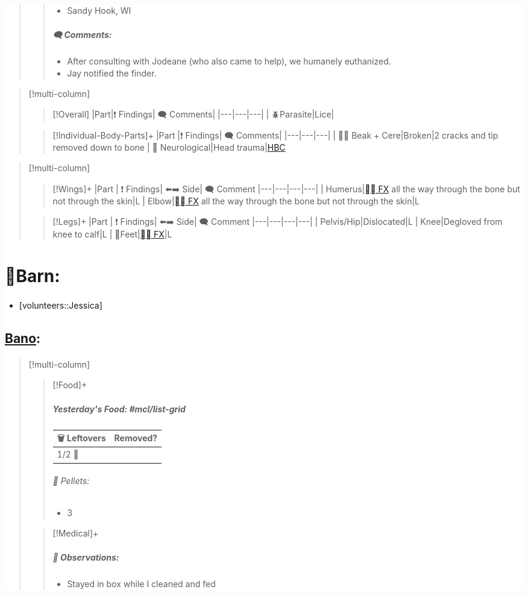>> - Sandy Hook, WI
>>
>>##### 🗨️ Comments:
>>- After consulting with Jodeane (who also came to help), we humanely euthanized. 
>>- Jay notified the finder.
>

> [!multi-column]
>
>> [!Overall]
>>|Part|❗ Findings| 🗨️ Comments|
>>|---|---|---|
>>| 🪲Parasite|Lice|
>>
>
>> [!Individual-Body-Parts]+
>>|Part |❗ Findings| 🗨️ Comments|
>>|---|---|---|
>>| 👃👄 Beak + Cere|Broken|2 cracks and tip removed down to bone
>>| 🧠 Neurological|Head trauma|[HBC](../Admin/Codes/HBC.md)

> [!multi-column]
>> [!Wings]+
>>|Part | ❗ Findings| ⬅️➡️ Side| 🗨️ Comment
>>|---|---|---|---|
>>| Humerus|[⛓️‍💥 FX](../Admin/Codes/Fracture.md) all the way through the bone but not through the skin|L
>>| Elbow|[⛓️‍💥 FX](../Admin/Codes/Fracture.md) all the way through the bone but not through the skin|L
>
>> [!Legs]+
>>|Part | ❗ Findings| ⬅️➡️ Side| 🗨️ Comment
>>|---|---|---|---|
>>| Pelvis/Hip|Dislocated|L
>>| Knee|Degloved from knee to calf|L
>>| 🐾Feet|[⛓️‍💥 FX](../Admin/Codes/Fracture.md)|L

# 🏡Barn:
- [volunteers::Jessica]

## [Bano](../RARE%20Birds/Ed%20Birds/Bano.md):
> [!multi-column]
>
>> [!Food]+
>> ##### Yesterday's Food: #mcl/list-grid
>> |🗑️ Leftovers| Removed?
>> |---|---|
>>|1/2 🐀|
>>
>>###### 💩 Pellets:
>>- 3
>
>> [!Medical]+
>> ##### 🔭 Observations:
>> - Stayed in box while I cleaned and fed
